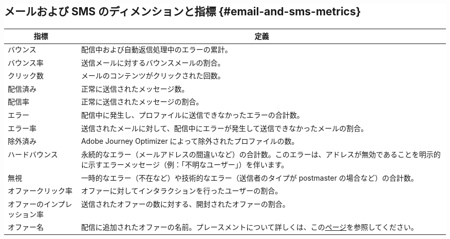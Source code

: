 ## メールおよび SMS のディメンションと指標 {#email-and-sms-metrics}

<table> 
 <thead> 
  <tr> 
   <th> 指標<br/> </th> 
   <th> 定義<br/> </th> 
</tr>
 </thead> 
 <tbody>
  <tr> 
   <td> バウンス<br/> </td> 
   <td> 配信中および自動返信処理中のエラーの累計。<br/> </td> 
</tr> 
  <tr> 
   <td> バウンス率<br/> </td> 
   <td> 送信メールに対するバウンスメールの割合。<br/> </td> 
</tr>
  <tr> 
   <td> クリック数<br/> </td> 
   <td> メールのコンテンツがクリックされた回数。<br/> </td> 
</tr> 
  <tr> 
   <td> 配信済み <br/> </td> 
   <td> 正常に送信されたメッセージ数。<br/></td> 
</tr> 
  <tr> 
   <td> 配信率<br/> </td> 
   <td> 正常に送信されたメッセージの割合。<br/> </td> 
</tr>
  <tr> 
   <td> エラー<br/> </td> 
   <td> 配信中に発生し、プロファイルに送信できなかったエラーの合計数。<br/> </td> 
</tr> 
  <tr> 
   <td> エラー率<br/> </td> 
   <td> 送信されたメールに対して、配信中にエラーが発生して送信できなかったメールの割合。<br/> </td> 
</tr>
  <tr> 
   <td> 除外済み<br/> </td> 
   <td> Adobe Journey Optimizer によって除外されたプロファイルの数。<br/> </td> 
</tr>
  <tr> 
   <td> ハードバウンス<br/> </td> 
   <td> 永続的なエラー（メールアドレスの間違いなど）の合計数。このエラーは、アドレスが無効であることを明示的に示すエラーメッセージ（例：「不明なユーザー」）を伴います。<br/> </td>
</tr>
  <tr> 
   <td> 無視<br/> </td> 
   <td> 一時的なエラー（不在など）や技術的なエラー（送信者のタイプが postmaster の場合など）の合計数。<br/> </td> 
</tr>
   <tr> 
   <td>オファークリック率<br/> </td> 
   <td>オファーに対してインタラクションを行ったユーザーの割合。<br/> </td> 
</tr>
   <tr> 
   <td>オファーのインプレッション率<br/> </td> 
   <td>送信されたオファーの数に対する、開封されたオファーの割合。<br/> </td> 
</tr>
   <tr> 
   <td>オファー名<br/> </td> 
   <td> 配信に追加されたオファーの名前。プレースメントについて詳しくは、この<a href="../offers/offer-library/creating-personalized-offers.md">ページ</a>を参照してください。<br/> </td> 
</tr>